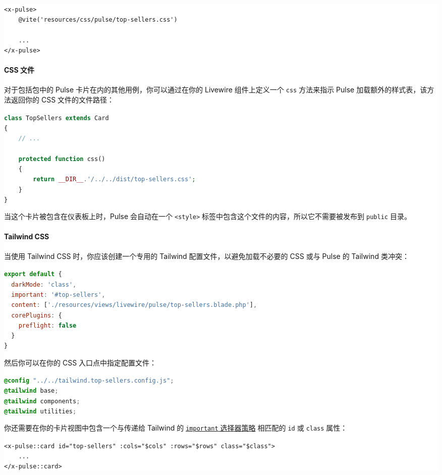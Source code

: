 ```blade
<x-pulse>
    @vite('resources/css/pulse/top-sellers.css')

    ...
</x-pulse>
```

#### CSS 文件

对于包括包中的 Pulse 卡片在内的其他用例，你可以通过在你的 Livewire 组件上定义一个 `css` 方法来指示 Pulse 加载额外的样式表，该方法返回你的 CSS 文件的文件路径：

```php
class TopSellers extends Card
{
    // ...

    protected function css()
    {
        return __DIR__.'/../../dist/top-sellers.css';
    }
}
```

当这个卡片被包含在仪表板上时，Pulse 会自动在一个 `<style>` 标签中包含这个文件的内容，所以它不需要被发布到 `public` 目录。

#### Tailwind CSS

当使用 Tailwind CSS 时，你应该创建一个专用的 Tailwind 配置文件，以避免加载不必要的 CSS 或与 Pulse 的 Tailwind 类冲突：

```js
export default {
  darkMode: 'class',
  important: '#top-sellers',
  content: ['./resources/views/livewire/pulse/top-sellers.blade.php'],
  corePlugins: {
    preflight: false
  }
}
```

然后你可以在你的 CSS 入口点中指定配置文件：

```css
@config "../../tailwind.top-sellers.config.js";
@tailwind base;
@tailwind components;
@tailwind utilities;
```

你还需要在你的卡片视图中包含一个与传递给 Tailwind 的 [`important` 选择器策略](https://tailwindcss.com/docs/configuration#selector-strategy) 相匹配的 `id` 或 `class` 属性：

```blade
<x-pulse::card id="top-sellers" :cols="$cols" :rows="$rows" class="$class">
    ...
</x-pulse::card>
```
